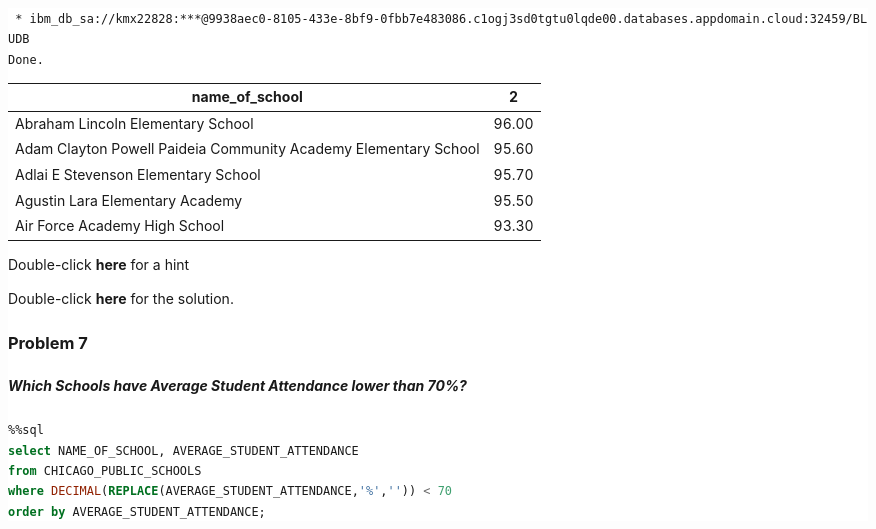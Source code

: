      * ibm_db_sa://kmx22828:***@9938aec0-8105-433e-8bf9-0fbb7e483086.c1ogj3sd0tgtu0lqde00.databases.appdomain.cloud:32459/BLUDB
    Done.





<table>
    <thead>
        <tr>
            <th>name_of_school</th>
            <th>2</th>
        </tr>
    </thead>
    <tbody>
        <tr>
            <td>Abraham Lincoln Elementary School</td>
            <td>96.00</td>
        </tr>
        <tr>
            <td>Adam Clayton Powell Paideia Community Academy Elementary School</td>
            <td>95.60</td>
        </tr>
        <tr>
            <td>Adlai E Stevenson Elementary School</td>
            <td>95.70</td>
        </tr>
        <tr>
            <td>Agustin Lara Elementary Academy</td>
            <td>95.50</td>
        </tr>
        <tr>
            <td>Air Force Academy High School</td>
            <td>93.30</td>
        </tr>
    </tbody>
</table>



Double-click **here** for a hint




Double-click **here** for the solution.




### Problem 7

##### Which Schools have Average Student Attendance lower than 70%?



```sql
%%sql 
select NAME_OF_SCHOOL, AVERAGE_STUDENT_ATTENDANCE
from CHICAGO_PUBLIC_SCHOOLS
where DECIMAL(REPLACE(AVERAGE_STUDENT_ATTENDANCE,'%','')) < 70
order by AVERAGE_STUDENT_ATTENDANCE;
```
